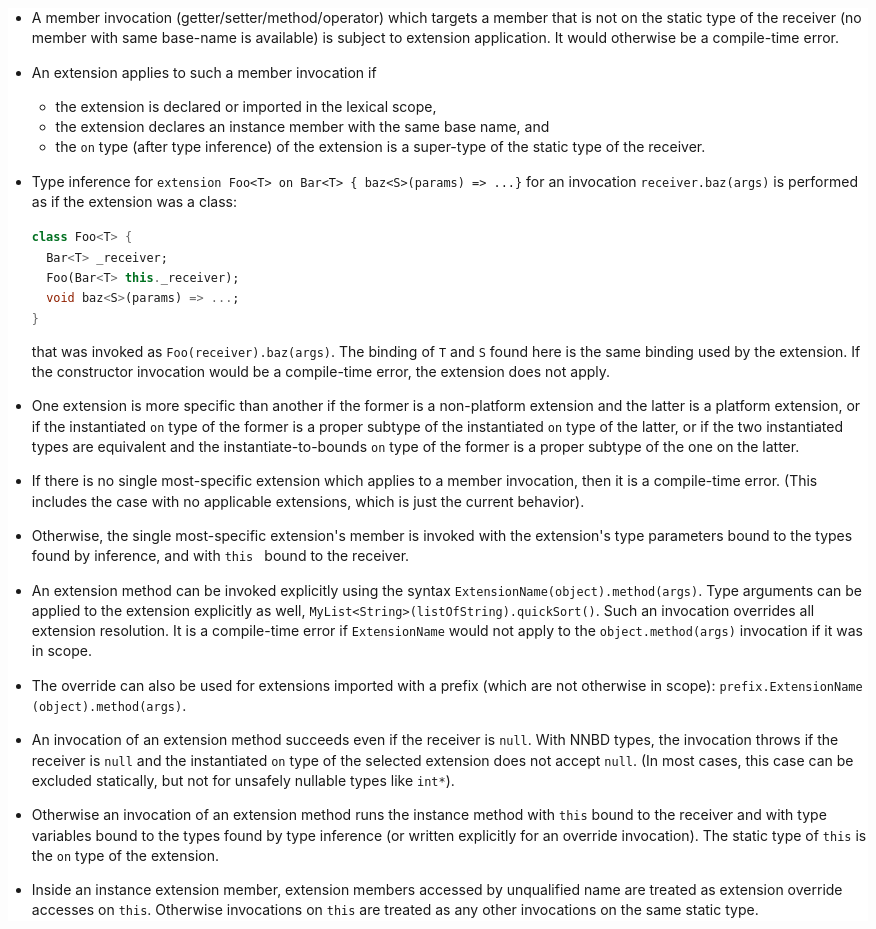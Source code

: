 - A member invocation (getter/setter/method/operator) which targets a member that is not on the static type of the receiver (no member with same base-name is available) is subject to extension application.  It would otherwise be a compile-time error.

- An extension applies to such a member invocation if 

  - the extension is declared or imported in the lexical scope,
  - the extension declares an instance member with the same base name, and 
  - the `on` type (after type inference) of the extension is a super-type of the static type of the receiver.

- Type inference for `extension Foo<T> on Bar<T> { baz<S>(params) => ...}` for an invocation `receiver.baz(args)` is performed as if the extension was a class:

  ```dart
  class Foo<T> {
    Bar<T> _receiver;
    Foo(Bar<T> this._receiver);
    void baz<S>(params) => ...;
  }
  ```

  that was invoked as `Foo(receiver).baz(args)`. The binding of `T` and `S` found here is the same binding used by the extension.  If the constructor invocation would be a compile-time error, the extension does not apply.

- One extension is more specific than another if the former is a non-platform extension and the latter is a platform extension, or if the instantiated `on` type of the former is a proper subtype of the instantiated `on` type of the latter, or if the two instantiated types are equivalent and the instantiate-to-bounds `on` type of the former is a proper subtype of the one on the latter. 

- If there is no single most-specific extension which applies to a member invocation, then it is a compile-time error. (This includes the case with no applicable extensions, which is just the current behavior).

- Otherwise, the single most-specific extension's member is invoked with the extension's type parameters bound to the types found by inference, and with `this ` bound to the receiver.

- An extension method can be invoked explicitly using the syntax `ExtensionName(object).method(args)`. Type arguments can be applied to the extension explicitly as well, `MyList<String>(listOfString).quickSort()`. Such an invocation overrides all extension resolution. It is a compile-time error if `ExtensionName` would not apply to the `object.method(args)` invocation if it was in scope. 

- The override can also be used for extensions imported with a prefix (which are not otherwise in scope): `prefix.ExtensionName(object).method(args)`.

- An invocation of an extension method succeeds even if the receiver is `null`. With NNBD types, the invocation throws if the receiver is `null` and the instantiated `on` type of the selected extension does not accept `null`. (In most cases, this case can be excluded statically, but not for unsafely nullable types like `int*`).

- Otherwise an invocation of an extension method runs the instance method with `this` bound to the receiver and with type variables bound to the types found by type inference (or written explicitly for an override invocation). The static type of `this` is the `on` type of the extension.

- Inside an instance extension member, extension members accessed by unqualified name are treated as extension override accesses on `this`. Otherwise invocations on `this` are treated as any other invocations on the same static type.

